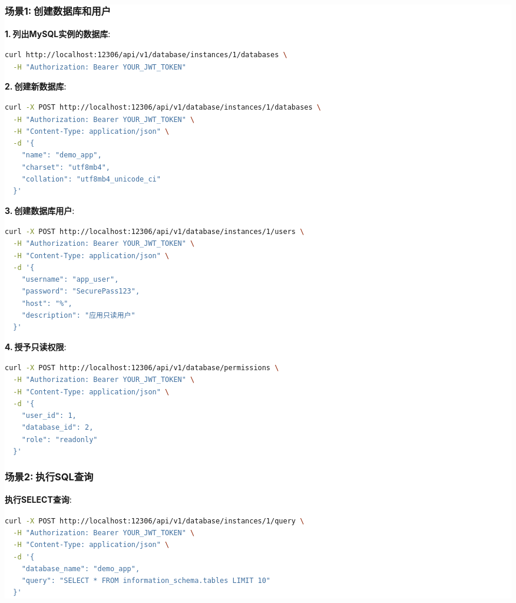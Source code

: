 ### 场景1: 创建数据库和用户

**1. 列出MySQL实例的数据库**:
```bash
curl http://localhost:12306/api/v1/database/instances/1/databases \
  -H "Authorization: Bearer YOUR_JWT_TOKEN"
```

**2. 创建新数据库**:
```bash
curl -X POST http://localhost:12306/api/v1/database/instances/1/databases \
  -H "Authorization: Bearer YOUR_JWT_TOKEN" \
  -H "Content-Type: application/json" \
  -d '{
    "name": "demo_app",
    "charset": "utf8mb4",
    "collation": "utf8mb4_unicode_ci"
  }'
```

**3. 创建数据库用户**:
```bash
curl -X POST http://localhost:12306/api/v1/database/instances/1/users \
  -H "Authorization: Bearer YOUR_JWT_TOKEN" \
  -H "Content-Type: application/json" \
  -d '{
    "username": "app_user",
    "password": "SecurePass123",
    "host": "%",
    "description": "应用只读用户"
  }'
```

**4. 授予只读权限**:
```bash
curl -X POST http://localhost:12306/api/v1/database/permissions \
  -H "Authorization: Bearer YOUR_JWT_TOKEN" \
  -H "Content-Type: application/json" \
  -d '{
    "user_id": 1,
    "database_id": 2,
    "role": "readonly"
  }'
```

### 场景2: 执行SQL查询

**执行SELECT查询**:
```bash
curl -X POST http://localhost:12306/api/v1/database/instances/1/query \
  -H "Authorization: Bearer YOUR_JWT_TOKEN" \
  -H "Content-Type: application/json" \
  -d '{
    "database_name": "demo_app",
    "query": "SELECT * FROM information_schema.tables LIMIT 10"
  }'
```
